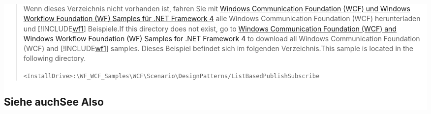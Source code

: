 >  <span data-ttu-id="195a4-165">Wenn dieses Verzeichnis nicht vorhanden ist, fahren Sie mit [Windows Communication Foundation (WCF) und Windows Workflow Foundation (WF) Samples für .NET Framework 4](https://go.microsoft.com/fwlink/?LinkId=150780) alle Windows Communication Foundation (WCF) herunterladen und [!INCLUDE[wf1](../../../../includes/wf1-md.md)] Beispiele.</span><span class="sxs-lookup"><span data-stu-id="195a4-165">If this directory does not exist, go to [Windows Communication Foundation (WCF) and Windows Workflow Foundation (WF) Samples for .NET Framework 4](https://go.microsoft.com/fwlink/?LinkId=150780) to download all Windows Communication Foundation (WCF) and [!INCLUDE[wf1](../../../../includes/wf1-md.md)] samples.</span></span> <span data-ttu-id="195a4-166">Dieses Beispiel befindet sich im folgenden Verzeichnis.</span><span class="sxs-lookup"><span data-stu-id="195a4-166">This sample is located in the following directory.</span></span>  
>   
>  `<InstallDrive>:\WF_WCF_Samples\WCF\Scenario\DesignPatterns/ListBasedPublishSubscribe`  
  
## <a name="see-also"></a><span data-ttu-id="195a4-167">Siehe auch</span><span class="sxs-lookup"><span data-stu-id="195a4-167">See Also</span></span>
